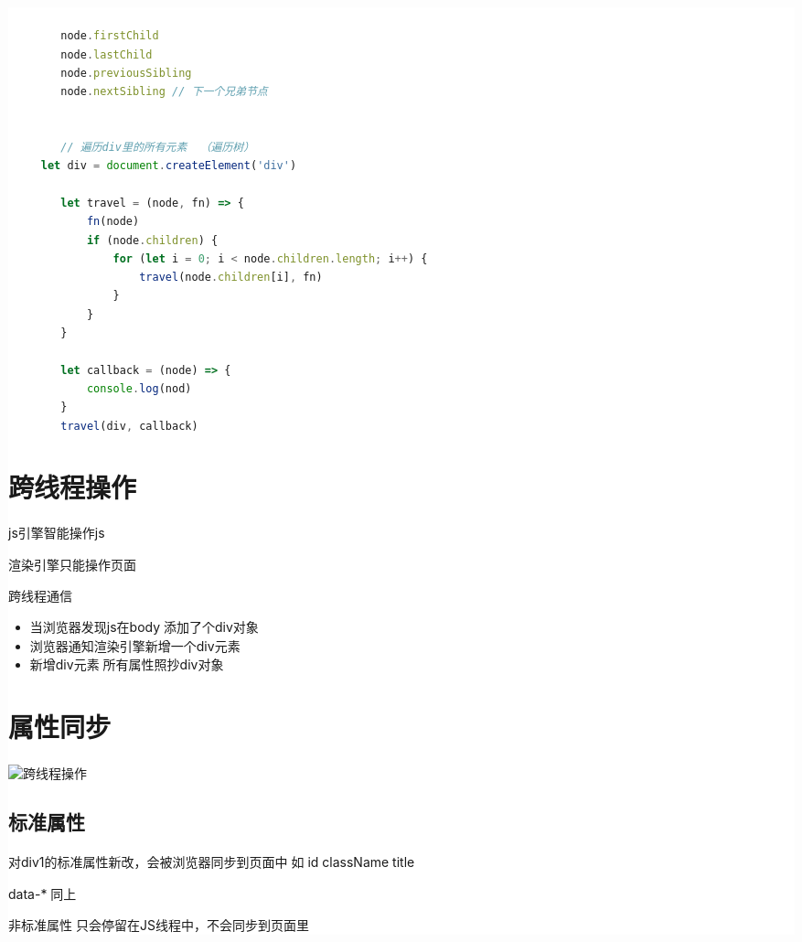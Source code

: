 ```javascript

        node.firstChild
        node.lastChild
        node.previousSibling
        node.nextSibling // 下一个兄弟节点


        // 遍历div里的所有元素  （遍历树）
     let div = document.createElement('div')

        let travel = (node, fn) => {
            fn(node)
            if (node.children) {
                for (let i = 0; i < node.children.length; i++) {
                    travel(node.children[i], fn)
                }
            }
        }

        let callback = (node) => {
            console.log(nod)
        }
        travel(div, callback)     
```

# 跨线程操作
js引擎智能操作js

渲染引擎只能操作页面

跨线程通信 

* 当浏览器发现js在body 添加了个div对象
* 浏览器通知渲染引擎新增一个div元素
* 新增div元素 所有属性照抄div对象




# 属性同步
![跨线程操作](https://p6-juejin.byteimg.com/tos-cn-i-k3u1fbpfcp/f4b818ba338546639c986b9cde58b85e~tplv-k3u1fbpfcp-watermark.image)

## 标准属性
对div1的标准属性新改，会被浏览器同步到页面中
 如 id  className title

data-* 同上


非标准属性 只会停留在JS线程中，不会同步到页面里
